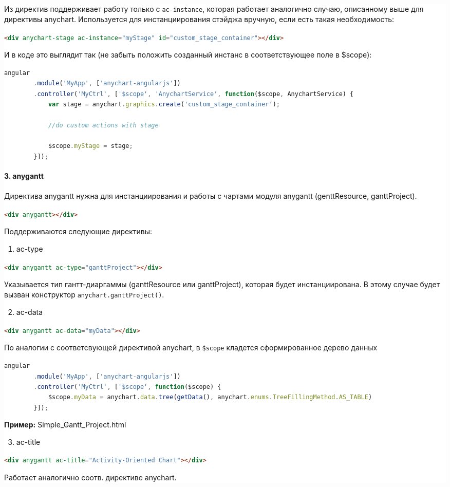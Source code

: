 


Из директив поддерживает работу только с `ac-instance`, которая работает 
аналогично случаю, описанному выше для директивы anychart. Используется 
для инстанциирования стэйджа вручную, если есть такая необходимость:
```html
<div anychart-stage ac-instance="myStage" id="custom_stage_container"></div>
``` 
И в коде это выглядит так (не забыть положить созданный инстанс в 
соответствующее поле в $scope):
```javascript
angular
        .module('MyApp', ['anychart-angularjs'])
        .controller('MyCtrl', ['$scope', 'AnychartService', function($scope, AnychartService) {
            var stage = anychart.graphics.create('custom_stage_container');
            
            //do custom actions with stage
            
            $scope.myStage = stage;
        }]);
```

#### 3. anygantt
Директива anygantt нужна для инстанциирования и работы с чартами модуля 
anygantt (genttResource, ganttProject).
```html
<div anygantt></div>
``` 

Поддерживаются следующие директивы:
1. ac-type
```html
<div anygantt ac-type="ganttProject"></div>
``` 
Указывается тип гантт-диаргаммы (ganttResource или ganttProject), которая
будет инстанциирована. В этому случае будет вызван конструктор 
`anychart.ganttProject()`.

2. ac-data
```html
<div anygantt ac-data="myData"></div>
``` 
По аналогии с соответсвующей директивой anychart, в `$scope` кладется
сформированное дерево данных
```javascript
angular
        .module('MyApp', ['anychart-angularjs'])
        .controller('MyCtrl', ['$scope', function($scope) {
            $scope.myData = anychart.data.tree(getData(), anychart.enums.TreeFillingMethod.AS_TABLE)
        }]);
```
**Пример:** Simple_Gantt_Project.html

3. ac-title
```html
<div anygantt ac-title="Activity-Oriented Chart"></div>
```
Работает аналогично соотв. директиве anychart.
